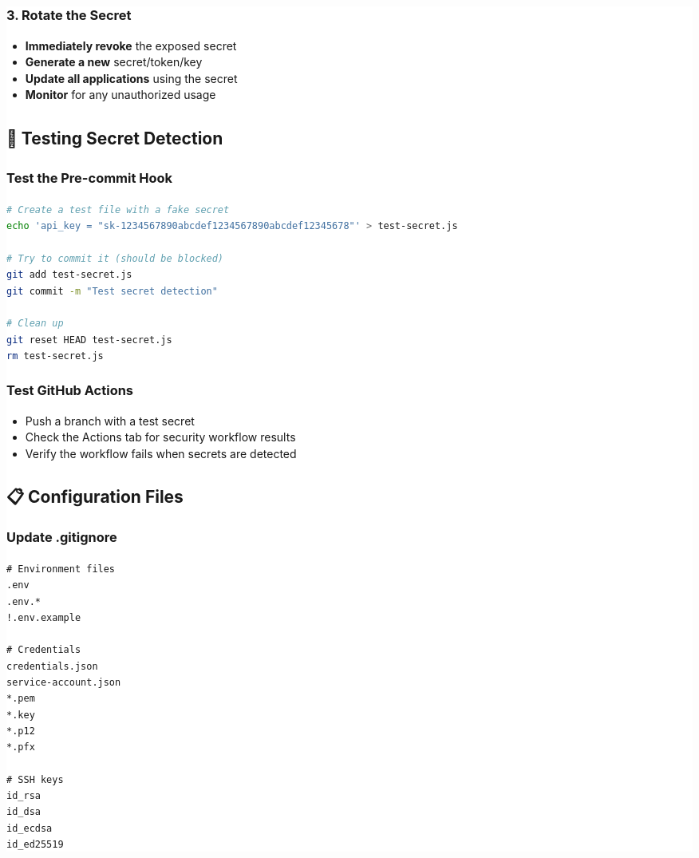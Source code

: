 ### 3. Rotate the Secret
- **Immediately revoke** the exposed secret
- **Generate a new** secret/token/key
- **Update all applications** using the secret
- **Monitor** for any unauthorized usage

## 🔄 Testing Secret Detection

### Test the Pre-commit Hook
```bash
# Create a test file with a fake secret
echo 'api_key = "sk-1234567890abcdef1234567890abcdef12345678"' > test-secret.js

# Try to commit it (should be blocked)
git add test-secret.js
git commit -m "Test secret detection"

# Clean up
git reset HEAD test-secret.js
rm test-secret.js
```

### Test GitHub Actions
- Push a branch with a test secret
- Check the Actions tab for security workflow results
- Verify the workflow fails when secrets are detected

## 📋 Configuration Files

### Update .gitignore
```gitignore
# Environment files
.env
.env.*
!.env.example

# Credentials
credentials.json
service-account.json
*.pem
*.key
*.p12
*.pfx

# SSH keys
id_rsa
id_dsa
id_ecdsa
id_ed25519
```
